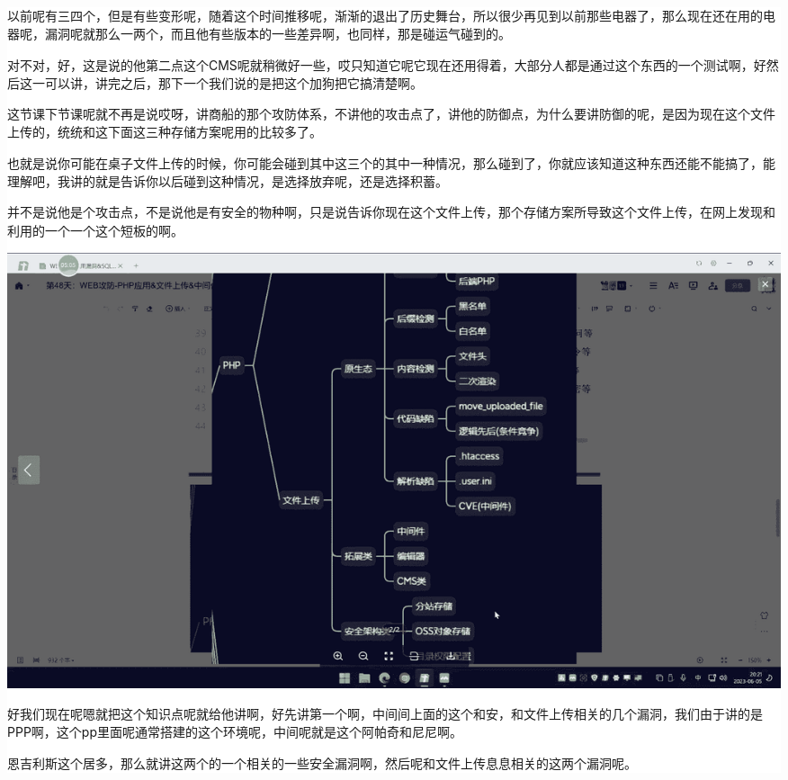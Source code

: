 以前呢有三四个，但是有些变形呢，随着这个时间推移呢，渐渐的退出了历史舞台，所以很少再见到以前那些电器了，那么现在还在用的电器呢，漏洞呢就那么一两个，而且他有些版本的一些差异啊，也同样，那是碰运气碰到的。

对不对，好，这是说的他第二点这个CMS呢就稍微好一些，哎只知道它呢它现在还用得着，大部分人都是通过这个东西的一个测试啊，好然后这一可以讲，讲完之后，那下一个我们说的是把这个加狗把它搞清楚啊。

这节课下节课呢就不再是说哎呀，讲商船的那个攻防体系，不讲他的攻击点了，讲他的防御点，为什么要讲防御的呢，是因为现在这个文件上传的，统统和这下面这三种存储方案呢用的比较多了。

也就是说你可能在桌子文件上传的时候，你可能会碰到其中这三个的其中一种情况，那么碰到了，你就应该知道这种东西还能不能搞了，能理解吧，我讲的就是告诉你以后碰到这种情况，是选择放弃呢，还是选择积蓄。

并不是说他是个攻击点，不是说他是有安全的物种啊，只是说告诉你现在这个文件上传，那个存储方案所导致这个文件上传，在网上发现和利用的一个一个这个短板的啊。



![](img/5b24ccd9c1dad2cc76c22c7bb1b30691_3.png)

好我们现在呢嗯就把这个知识点呢就给他讲啊，好先讲第一个啊，中间间上面的这个和安，和文件上传相关的几个漏洞，我们由于讲的是PPP啊，这个pp里面呢通常搭建的这个环境呢，中间呢就是这个阿帕奇和尼尼啊。

恩吉利斯这个居多，那么就讲这两个的一个相关的一些安全漏洞啊，然后呢和文件上传息息相关的这两个漏洞呢。
